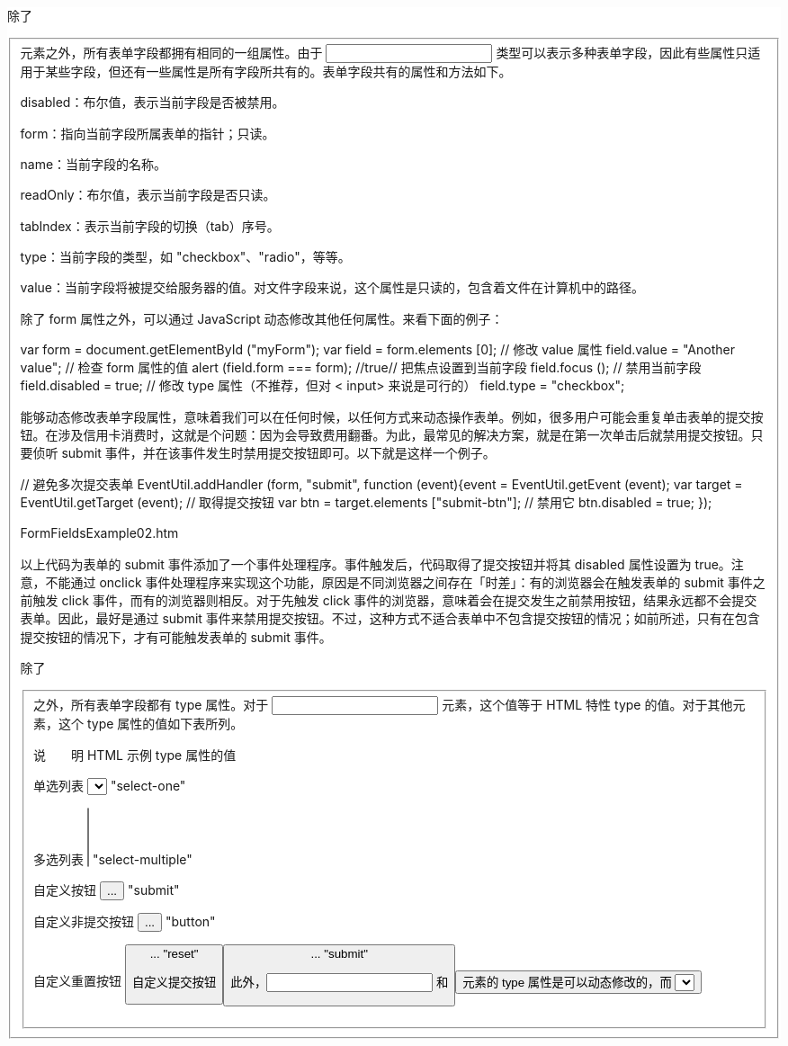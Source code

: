 除了 <fieldset> 元素之外，所有表单字段都拥有相同的一组属性。由于 <input> 类型可以表示多种表单字段，因此有些属性只适用于某些字段，但还有一些属性是所有字段所共有的。表单字段共有的属性和方法如下。

disabled：布尔值，表示当前字段是否被禁用。

form：指向当前字段所属表单的指针；只读。

name：当前字段的名称。

readOnly：布尔值，表示当前字段是否只读。

tabIndex：表示当前字段的切换（tab）序号。

type：当前字段的类型，如 "checkbox"、"radio"，等等。

value：当前字段将被提交给服务器的值。对文件字段来说，这个属性是只读的，包含着文件在计算机中的路径。

除了 form 属性之外，可以通过 JavaScript 动态修改其他任何属性。来看下面的例子：

var form = document.getElementById ("myForm"); var field = form.elements [0]; // 修改 value 属性 field.value = "Another value"; // 检查 form 属性的值 alert (field.form === form); //true// 把焦点设置到当前字段 field.focus (); // 禁用当前字段 field.disabled = true; // 修改 type 属性（不推荐，但对 < input> 来说是可行的） field.type = "checkbox";

能够动态修改表单字段属性，意味着我们可以在任何时候，以任何方式来动态操作表单。例如，很多用户可能会重复单击表单的提交按钮。在涉及信用卡消费时，这就是个问题：因为会导致费用翻番。为此，最常见的解决方案，就是在第一次单击后就禁用提交按钮。只要侦听 submit 事件，并在该事件发生时禁用提交按钮即可。以下就是这样一个例子。

// 避免多次提交表单 EventUtil.addHandler (form, "submit", function (event){event = EventUtil.getEvent (event); var target = EventUtil.getTarget (event); // 取得提交按钮 var btn = target.elements ["submit-btn"]; // 禁用它 btn.disabled = true; });

FormFieldsExample02.htm

以上代码为表单的 submit 事件添加了一个事件处理程序。事件触发后，代码取得了提交按钮并将其 disabled 属性设置为 true。注意，不能通过 onclick 事件处理程序来实现这个功能，原因是不同浏览器之间存在「时差」：有的浏览器会在触发表单的 submit 事件之前触发 click 事件，而有的浏览器则相反。对于先触发 click 事件的浏览器，意味着会在提交发生之前禁用按钮，结果永远都不会提交表单。因此，最好是通过 submit 事件来禁用提交按钮。不过，这种方式不适合表单中不包含提交按钮的情况；如前所述，只有在包含提交按钮的情况下，才有可能触发表单的 submit 事件。

除了 <fieldset> 之外，所有表单字段都有 type 属性。对于 <input> 元素，这个值等于 HTML 特性 type 的值。对于其他元素，这个 type 属性的值如下表所列。

说　　明 HTML 示例 type 属性的值

单选列表 <select>...</select> "select-one"

多选列表 <select multiple>...</select> "select-multiple"

自定义按钮 <button>...</button> "submit"

自定义非提交按钮 <button type="button">...</button> "button"

自定义重置按钮 <button type="reset">...</buton> "reset"

自定义提交按钮 <button type="submit">...</buton> "submit"

此外，<input> 和 <button> 元素的 type 属性是可以动态修改的，而 <select> 元素的 type 属性则是只读的。

2. 共有的表单字段方法

每个表单字段都有两个方法：focus () 和 blur ()。其中，focus () 方法用于将浏览器的焦点设置到表单字段，即激活表单字段，使其可以响应键盘事件。例如，接收到焦点的文本框会显示插入符号，随时可以接收输入。使用 focus () 方法，可以将用户的注意力吸引到页面中的某个部位。例如，在页面加载完毕后，将焦点转移到表单中的第一个字段。为此，可以侦听页面的 load 事件，并在该事件发生时在表单的第一个字段上调用 focus () 方法，如下面的例子所示。

EventUtil.addHandler(window, "load", function(event){ document.forms[0].elements[0].focus(); });

